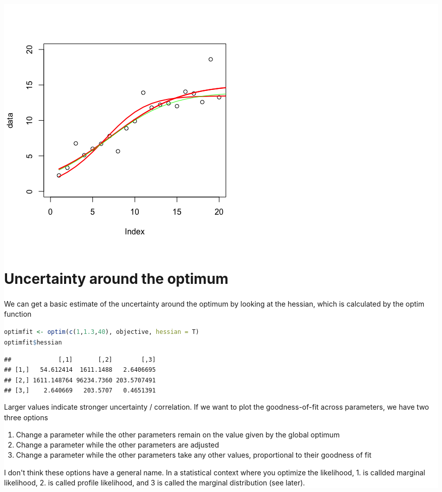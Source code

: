 ![](04-FitExample_files/figure-html/unnamed-chunk-8-1.png) 


# Uncertainty around the optimum 

We can get a basic estimate of the uncertainty around the optimum by looking at the hessian, which is calculated by the optim function 


```r
optimfit <- optim(c(1,1.3,40), objective, hessian = T)
optimfit$hessian
```

```
##             [,1]       [,2]        [,3]
## [1,]   54.612414  1611.1488   2.6406695
## [2,] 1611.148764 96234.7360 203.5707491
## [3,]    2.640669   203.5707   0.4651391
```
Larger values indicate stronger uncertainty / correlation. If we want to plot the goodness-of-fit across parameters, we have two three options 

1. Change a parameter while the other parameters remain on the value given by the global optimum 
2. Change a parameter while the other parameters are adjusted 
3. Change a parameter while the other parameters take any other values, proportional to their goodness of fit

I don't think these options have a general name. In a statistical context where you optimize the likelihood, 1. is callded marginal likelihood, 2. is called profile likelihood, and 3 is called the marginal distribution (see later). 
